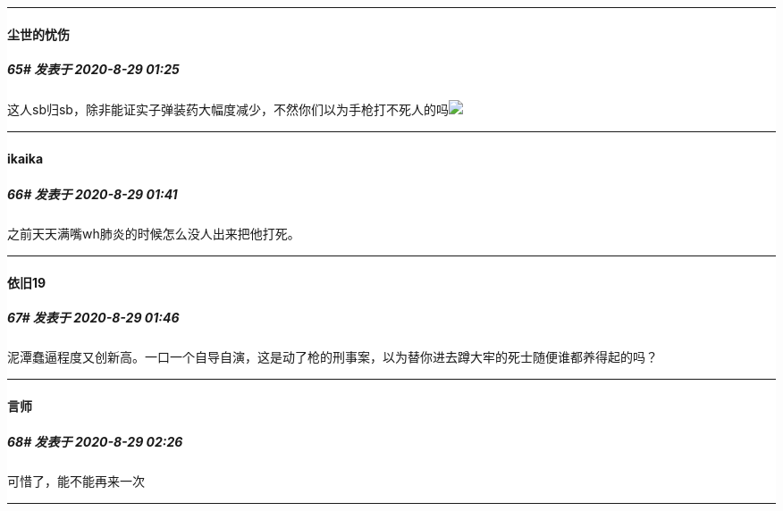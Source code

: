 





-----

####  尘世的忧伤  
##### 65#       发表于 2020-8-29 01:25




这人sb归sb，除非能证实子弹装药大幅度减少，不然你们以为手枪打不死人的吗<img src="https://static.saraba1st.com/image/smiley/face2017/067.png" referrerpolicy="no-referrer">







-----

####  ikaika  
##### 66#       发表于 2020-8-29 01:41




之前天天满嘴wh肺炎的时候怎么没人出来把他打死。







-----

####  依旧19  
##### 67#       发表于 2020-8-29 01:46




泥潭蠢逼程度又创新高。一口一个自导自演，这是动了枪的刑事案，以为替你进去蹲大牢的死士随便谁都养得起的吗？







-----

####  言师  
##### 68#       发表于 2020-8-29 02:26




可惜了，能不能再来一次







-----
